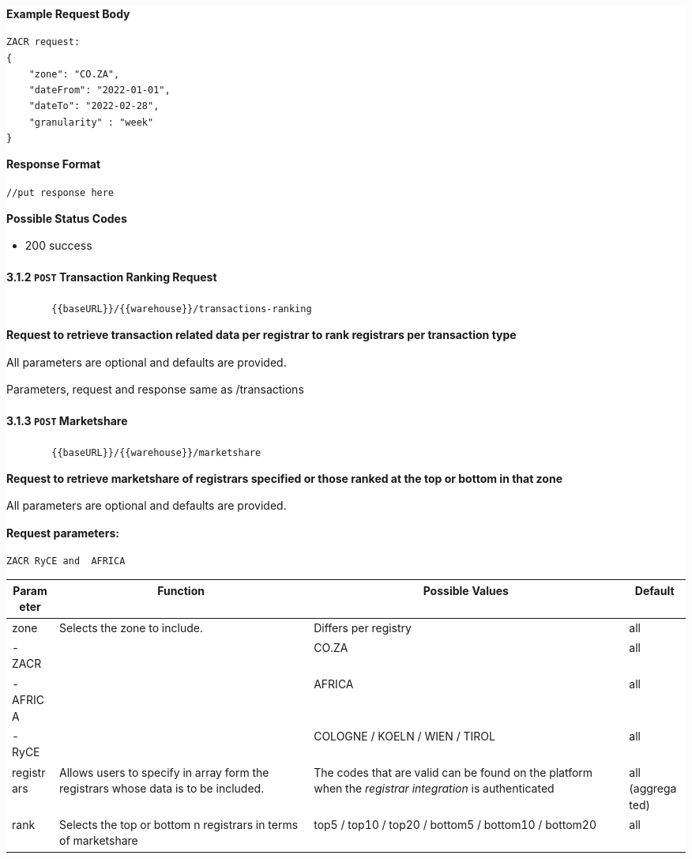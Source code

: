 **Example Request Body**
```
ZACR request:
{
    "zone": "CO.ZA",
    "dateFrom": "2022-01-01",
    "dateTo": "2022-02-28",
    "granularity" : "week"
}
```

**Response Format**
```
//put response here
```

**Possible Status Codes**
* 200 success

#### 3.1.2 `POST` Transaction Ranking Request
```
        {{baseURL}}/{{warehouse}}/transactions-ranking
```

**Request to retrieve transaction related data per registrar to rank  registrars per transaction type**

All parameters are optional and defaults are provided.

Parameters, request and response same as /transactions

#### 3.1.3 `POST` Marketshare
```
        {{baseURL}}/{{warehouse}}/marketshare
```

**Request to retrieve marketshare of registrars specified or those ranked at the  top  or bottom in that zone**

All parameters are optional and defaults are provided.

**Request parameters:**

`ZACR RyCE and  AFRICA`

| Parameter | Function | Possible Values | Default |
| --|-------|--| -- |
| zone  |  Selects the zone to include.  | Differs per registry | all |
|- ZACR  |   | CO.ZA | all |
|- AFRICA |   | AFRICA | all |
|- RyCE  |   | COLOGNE / KOELN / WIEN / TIROL | all |
| registrars | Allows users to specify in array form the registrars whose data is to be included. | The codes  that are valid can be found on the platform when the  *registrar  integration* is  authenticated | all (aggregated) |
| rank | Selects the top or bottom n registrars in terms of marketshare| top5 / top10 / top20 / bottom5 / bottom10 / bottom20 | all |
